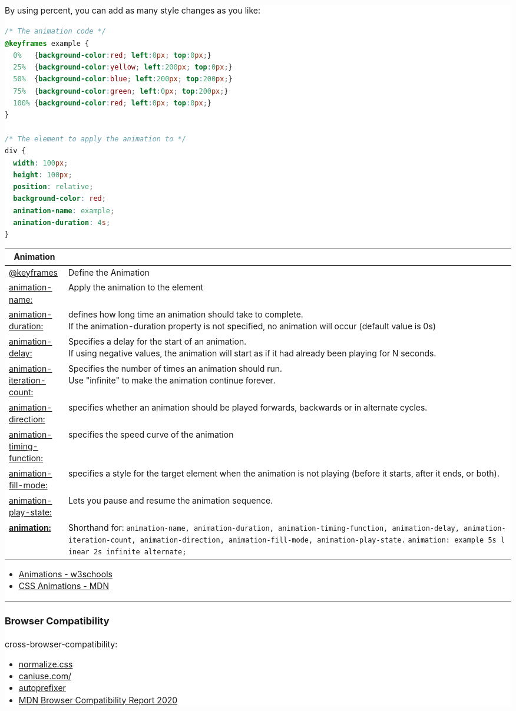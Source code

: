 

By using percent, you can add as many style changes as you like:

```css
/* The animation code */
@keyframes example {
  0%   {background-color:red; left:0px; top:0px;}
  25%  {background-color:yellow; left:200px; top:0px;}
  50%  {background-color:blue; left:200px; top:200px;}
  75%  {background-color:green; left:0px; top:200px;}
  100% {background-color:red; left:0px; top:0px;}
}

/* The element to apply the animation to */
div {
  width: 100px;
  height: 100px;
  position: relative;
  background-color: red;
  animation-name: example;
  animation-duration: 4s;
}
```

| Animation                                                    |                                                              |
| ------------------------------------------------------------ | ------------------------------------------------------------ |
| [@keyframes](https://developer.mozilla.org/en-US/docs/Web/CSS/@keyframes) | Define the Animation                                         |
| [animation-name:](https://developer.mozilla.org/en-US/docs/Web/CSS/animation-name) | Apply the animation to the element                           |
| [animation-duration:](https://developer.mozilla.org/en-US/docs/Web/CSS/animation-duration) | defines how long time an animation should take to complete. <br>If the animation-duration property is not specified, no animation will occur (default value is 0s) |
| [animation-delay:](https://developer.mozilla.org/en-US/docs/Web/CSS/animation-delay) | Specifies a delay for the start of an animation.<br/> If using negative values, the animation will start as if it had already been playing for N seconds. |
| [animation-iteration-count:](https://developer.mozilla.org/en-US/docs/Web/CSS/animation-iteration-count) | Specifies the number of times an animation should run.<br/> Use "infinite" to make the animation continue forever. |
| [animation-direction:](https://developer.mozilla.org/en-US/docs/Web/CSS/animation-direction) | specifies whether an animation should be played forwards, backwards or in alternate cycles. |
| [animation-timing-function:](https://developer.mozilla.org/en-US/docs/Web/CSS/animation-timing-function) | specifies the speed curve of the animation                   |
| [animation-fill-mode:](https://developer.mozilla.org/en-US/docs/Web/CSS/animation-fill-mode) | specifies a style for the target element when the animation is not playing (before it starts, after it ends, or both). |
| [animation-play-state:](https://developer.mozilla.org/en-US/docs/Web/CSS/animation-play-state) | Lets you pause and resume the animation sequence.            |
| **[animation:](https://developer.mozilla.org/en-US/docs/Web/CSS/animation)** | Shorthand for: `animation-name, animation-duration, animation-timing-function, animation-delay, animation-iteration-count, animation-direction, animation-fill-mode, animation-play-state.` `animation: example 5s linear 2s infinite alternate;` |

- [Animations - w3schools](https://www.w3schools.com/css/css3_animations.asp)
- [CSS Animations - MDN](https://developer.mozilla.org/en-US/docs/Web/CSS/CSS_Animations)

------

### Browser Compatibility

cross-browser-compatibility:

- [normalize.css]( https://necolas.github.io/normalize.css/)
- [caniuse.com/](https://caniuse.com/)
- [autoprefixer](https://autoprefixer.github.io/)
- [MDN Browser Compatibility Report 2020](files/MDN-Browser-Compatibility-Report-2020.pdf)
